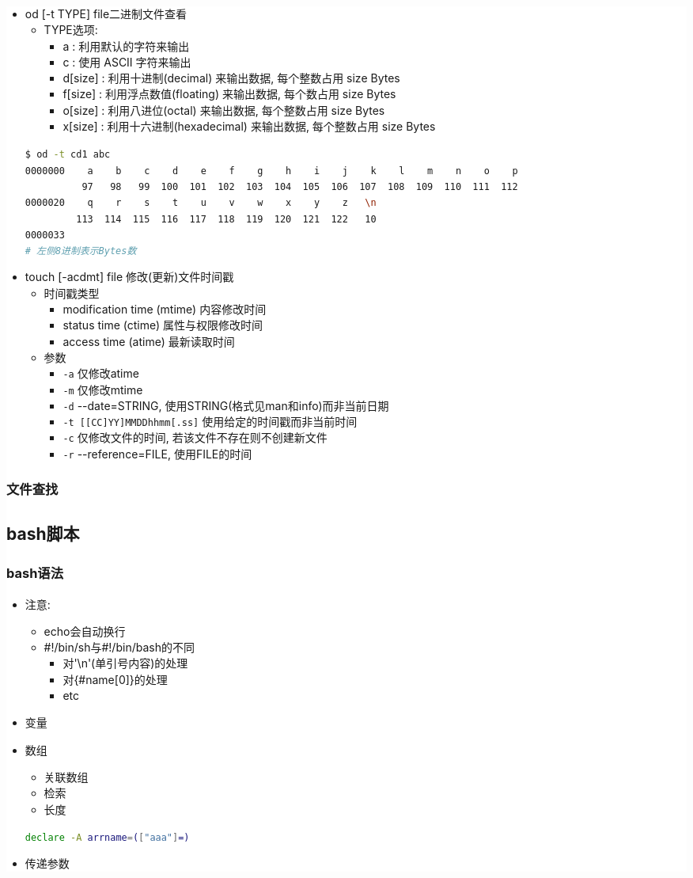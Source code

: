 - od [-t TYPE] file二进制文件查看
  - TYPE选项:
    - a : 利用默认的字符来输出
    - c : 使用 ASCII 字符来输出
    - d[size] : 利用十进制(decimal) 来输出数据, 每个整数占用 size Bytes
    - f[size] : 利用浮点数值(floating) 来输出数据, 每个数占用 size Bytes
    - o[size] : 利用八进位(octal) 来输出数据, 每个整数占用 size Bytes
    - x[size] : 利用十六进制(hexadecimal) 来输出数据, 每个整数占用 size Bytes
  ```bash
  $ od -t cd1 abc
  0000000    a    b    c    d    e    f    g    h    i    j    k    l    m    n    o    p
            97   98   99  100  101  102  103  104  105  106  107  108  109  110  111  112
  0000020    q    r    s    t    u    v    w    x    y    z   \n
           113  114  115  116  117  118  119  120  121  122   10
  0000033
  # 左侧8进制表示Bytes数

- touch [-acdmt] file 修改(更新)文件时间戳
  - 时间戳类型
    - modification time (mtime) 内容修改时间
    - status time (ctime) 属性与权限修改时间
    - access time (atime) 最新读取时间
  - 参数
    - `-a`  仅修改atime
    - `-m`  仅修改mtime
    - `-d`  --date=STRING, 使用STRING(格式见man和info)而非当前日期
    - `-t [[CC]YY]MMDDhhmm[.ss]`  使用给定的时间戳而非当前时间
    - `-c`  仅修改文件的时间, 若该文件不存在则不创建新文件
    - `-r`   --reference=FILE, 使用FILE的时间

### 文件查找

## bash脚本

### bash语法

- 注意:

  - echo会自动换行
  - #!/bin/sh与#!/bin/bash的不同
    - 对'\n'(单引号内容)的处理
    - 对{#name[0]}的处理
    - etc
- 变量
- 数组

  - 关联数组
  - 检索
  - 长度
  ```bash
  declare -A arrname=(["aaa"]=)
  ```
- 传递参数
